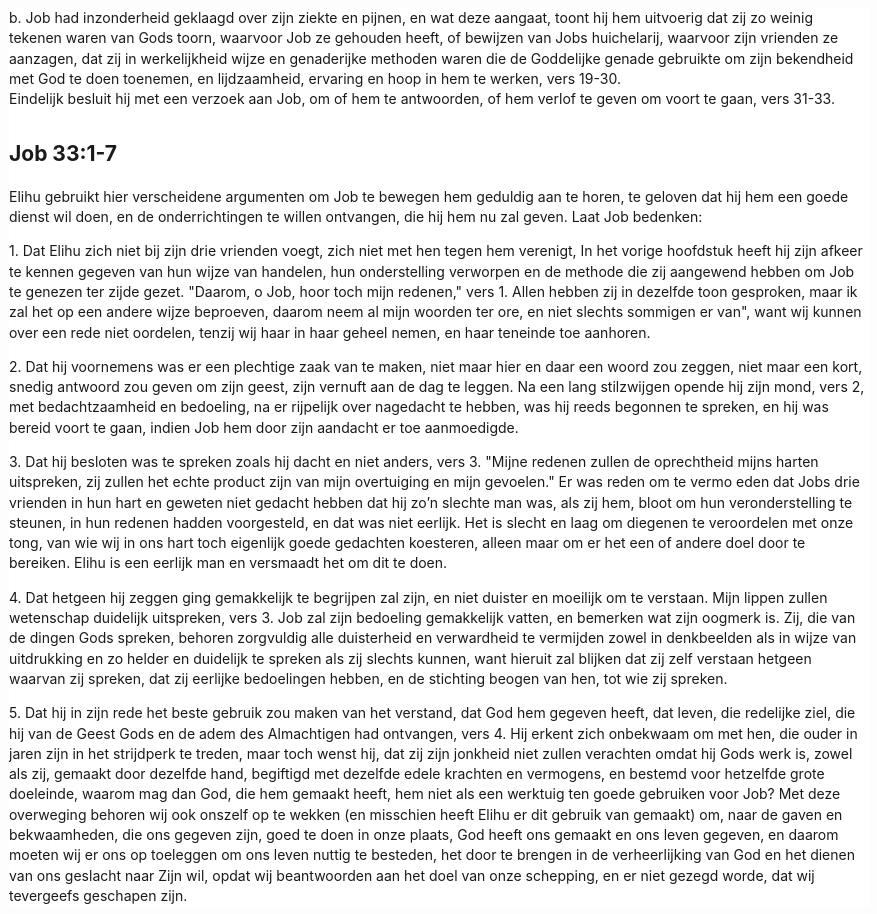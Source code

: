 b. Job had inzonderheid geklaagd over zijn ziekte en pijnen, en wat deze aangaat, toont hij hem uitvoerig dat zij zo weinig tekenen waren van Gods toorn, waarvoor Job ze gehouden heeft, of bewijzen van Jobs huichelarij, waarvoor zijn vrienden ze aanzagen, dat zij in werkelijkheid wijze en genaderijke methoden waren die de Goddelijke genade gebruikte om zijn bekendheid met God te doen toenemen, en lijdzaamheid, ervaring en hoop in hem te werken, vers 19-30.   
Eindelijk besluit hij met een verzoek aan Job, om of hem te antwoorden, of hem verlof te geven om voort te gaan, vers 31-33.  

## Job 33:1-7 
Elihu gebruikt hier verscheidene argumenten om Job te bewegen hem geduldig aan te horen, te geloven dat hij hem een goede dienst wil doen, en de onderrichtingen te willen ontvangen, die hij hem nu zal geven. Laat Job bedenken:

1\. Dat Elihu zich niet bij zijn drie vrienden voegt, zich niet met hen tegen hem verenigt, In het vorige hoofdstuk heeft hij zijn afkeer te kennen gegeven van hun wijze van handelen, hun onderstelling verworpen en de methode die zij aangewend hebben om Job te genezen ter zijde gezet. "Daarom, o Job, hoor toch mijn redenen," vers 1. Allen hebben zij in dezelfde toon gesproken, maar ik zal het op een andere wijze beproeven, daarom neem al mijn woorden ter ore, en niet slechts sommigen er van", want wij kunnen over een rede niet oordelen, tenzij wij haar in haar geheel nemen, en haar teneinde toe aanhoren.

2\. Dat hij voornemens was er een plechtige zaak van te maken, niet maar hier en daar een woord zou zeggen, niet maar een kort, snedig antwoord zou geven om zijn geest, zijn vernuft aan de dag te leggen. Na een lang stilzwijgen opende hij zijn mond, vers 2, met bedachtzaamheid en bedoeling, na er rijpelijk over nagedacht te hebben, was hij reeds begonnen te spreken, en hij was bereid voort te gaan, indien Job hem door zijn aandacht er toe aanmoedigde.

3\. Dat hij besloten was te spreken zoals hij dacht en niet anders, vers 3. "Mijne redenen zullen de oprechtheid mijns harten uitspreken, zij zullen het echte product zijn van mijn overtuiging en mijn gevoelen." Er was reden om te vermo eden dat Jobs drie vrienden in hun hart en geweten niet gedacht hebben dat hij zo’n slechte man was, als zij hem, bloot om hun veronderstelling te steunen, in hun redenen hadden voorgesteld, en dat was niet eerlijk. Het is slecht en laag om diegenen te veroordelen met onze tong, van wie wij in ons hart toch eigenlijk goede gedachten koesteren, alleen maar om er het een of andere doel door te bereiken. Elihu is een eerlijk man en versmaadt het om dit te doen.

4\. Dat hetgeen hij zeggen ging gemakkelijk te begrijpen zal zijn, en niet duister en moeilijk om te verstaan. Mijn lippen zullen wetenschap duidelijk uitspreken, vers 3.
Job zal zijn bedoeling gemakkelijk vatten, en bemerken wat zijn oogmerk is. Zij, die van de dingen Gods spreken, behoren zorgvuldig alle duisterheid en verwardheid te vermijden zowel in denkbeelden als in wijze van uitdrukking en zo helder en duidelijk te spreken als zij slechts kunnen, want hieruit zal blijken dat zij zelf verstaan hetgeen waarvan zij spreken, dat zij eerlijke bedoelingen hebben, en de stichting beogen van hen, tot wie zij spreken.

5\. Dat hij in zijn rede het beste gebruik zou maken van het verstand, dat God hem gegeven heeft, dat leven, die redelijke ziel, die hij van de Geest Gods en de adem des Almachtigen had ontvangen, vers 4. Hij erkent zich onbekwaam om met hen, die ouder in jaren zijn in het strijdperk te treden, maar toch wenst hij, dat zij zijn jonkheid niet zullen verachten omdat hij Gods werk is, zowel als zij, gemaakt door dezelfde hand, begiftigd met dezelfde edele krachten en vermogens, en bestemd voor hetzelfde grote doeleinde, waarom mag dan God, die hem gemaakt heeft, hem niet als een werktuig ten goede gebruiken voor Job? Met deze overweging behoren wij ook onszelf op te wekken (en misschien heeft Elihu er dit gebruik van gemaakt) om, naar de gaven en bekwaamheden, die ons gegeven zijn, goed te doen in onze plaats, God heeft ons gemaakt en ons leven gegeven, en daarom moeten wij er ons op toeleggen om ons leven nuttig te besteden, het door te brengen in de verheerlijking van God en het dienen van ons geslacht naar Zijn wil, opdat wij beantwoorden aan het doel van onze schepping, en er niet gezegd worde, dat wij tevergeefs geschapen zijn.

